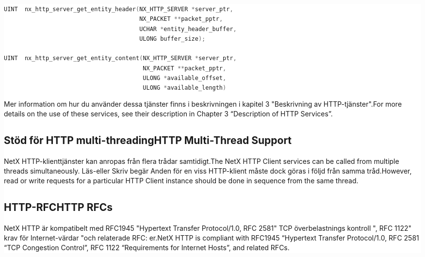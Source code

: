```c
UINT  nx_http_server_get_entity_header(NX_HTTP_SERVER *server_ptr,
                                       NX_PACKET **packet_pptr,
                                       UCHAR *entity_header_buffer,
                                       ULONG buffer_size);

UINT  nx_http_server_get_entity_content(NX_HTTP_SERVER *server_ptr,
                                        NX_PACKET **packet_pptr,
                                        ULONG *available_offset,
                                        ULONG *available_length)
```

<span data-ttu-id="1cbb4-283">Mer information om hur du använder dessa tjänster finns i beskrivningen i kapitel 3 "Beskrivning av HTTP-tjänster".</span><span class="sxs-lookup"><span data-stu-id="1cbb4-283">For more details on the use of these services, see their description in Chapter 3 “Description of HTTP Services”.</span></span>

## <a name="http-multi-thread-support"></a><span data-ttu-id="1cbb4-284">Stöd för HTTP multi-threading</span><span class="sxs-lookup"><span data-stu-id="1cbb4-284">HTTP Multi-Thread Support</span></span>

<span data-ttu-id="1cbb4-285">NetX HTTP-klienttjänster kan anropas från flera trådar samtidigt.</span><span class="sxs-lookup"><span data-stu-id="1cbb4-285">The NetX HTTP Client services can be called from multiple threads simultaneously.</span></span> <span data-ttu-id="1cbb4-286">Läs-eller Skriv begär Anden för en viss HTTP-klient måste dock göras i följd från samma tråd.</span><span class="sxs-lookup"><span data-stu-id="1cbb4-286">However, read or write requests for a particular HTTP Client instance should be done in sequence from the same thread.</span></span>

## <a name="http-rfcs"></a><span data-ttu-id="1cbb4-287">HTTP-RFC</span><span class="sxs-lookup"><span data-stu-id="1cbb4-287">HTTP RFCs</span></span>

<span data-ttu-id="1cbb4-288">NetX HTTP är kompatibelt med RFC1945 "Hypertext Transfer Protocol/1.0, RFC 2581" TCP överbelastnings kontroll ", RFC 1122" krav för Internet-värdar "och relaterade RFC: er.</span><span class="sxs-lookup"><span data-stu-id="1cbb4-288">NetX HTTP is compliant with RFC1945 “Hypertext Transfer Protocol/1.0, RFC 2581 “TCP Congestion Control”, RFC 1122 “Requirements for Internet Hosts”, and related RFCs.</span></span>
